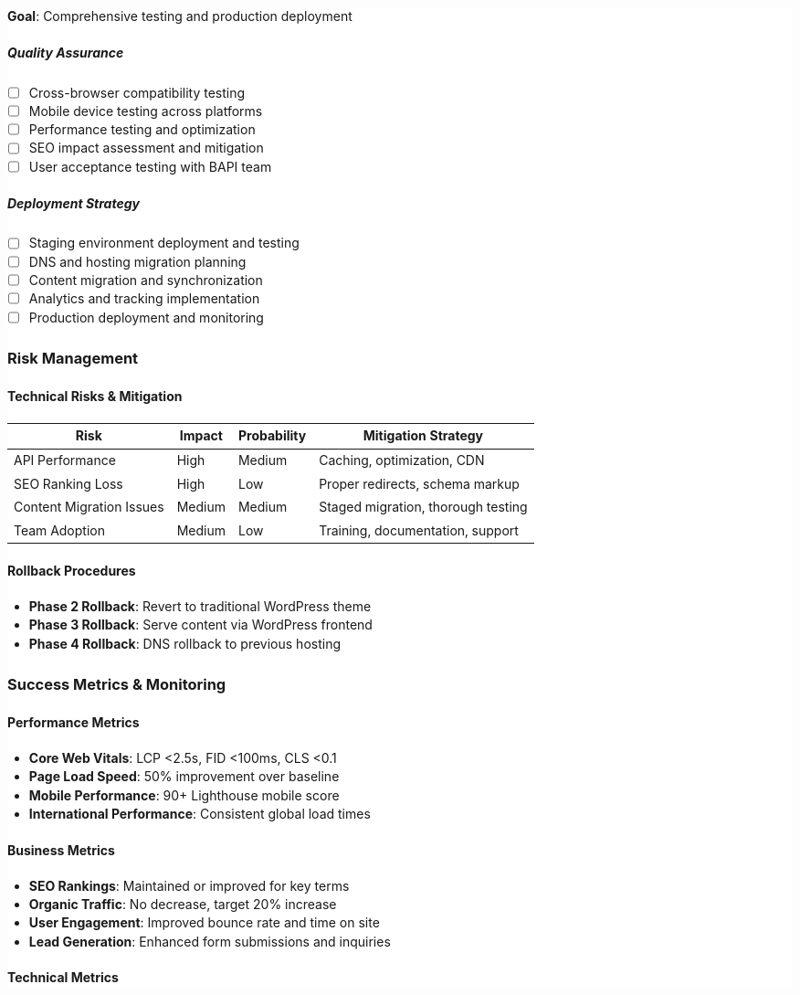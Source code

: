 **Goal**: Comprehensive testing and production deployment

##### Quality Assurance

- [ ] Cross-browser compatibility testing
- [ ] Mobile device testing across platforms
- [ ] Performance testing and optimization
- [ ] SEO impact assessment and mitigation
- [ ] User acceptance testing with BAPI team

##### Deployment Strategy

- [ ] Staging environment deployment and testing
- [ ] DNS and hosting migration planning
- [ ] Content migration and synchronization
- [ ] Analytics and tracking implementation
- [ ] Production deployment and monitoring

### Risk Management

#### Technical Risks & Mitigation

| Risk                     | Impact | Probability | Mitigation Strategy                |
| ------------------------ | ------ | ----------- | ---------------------------------- |
| API Performance          | High   | Medium      | Caching, optimization, CDN         |
| SEO Ranking Loss         | High   | Low         | Proper redirects, schema markup    |
| Content Migration Issues | Medium | Medium      | Staged migration, thorough testing |
| Team Adoption            | Medium | Low         | Training, documentation, support   |

#### Rollback Procedures

- **Phase 2 Rollback**: Revert to traditional WordPress theme
- **Phase 3 Rollback**: Serve content via WordPress frontend
- **Phase 4 Rollback**: DNS rollback to previous hosting

### Success Metrics & Monitoring

#### Performance Metrics

- **Core Web Vitals**: LCP <2.5s, FID <100ms, CLS <0.1
- **Page Load Speed**: 50% improvement over baseline
- **Mobile Performance**: 90+ Lighthouse mobile score
- **International Performance**: Consistent global load times

#### Business Metrics

- **SEO Rankings**: Maintained or improved for key terms
- **Organic Traffic**: No decrease, target 20% increase
- **User Engagement**: Improved bounce rate and time on site
- **Lead Generation**: Enhanced form submissions and inquiries

#### Technical Metrics
